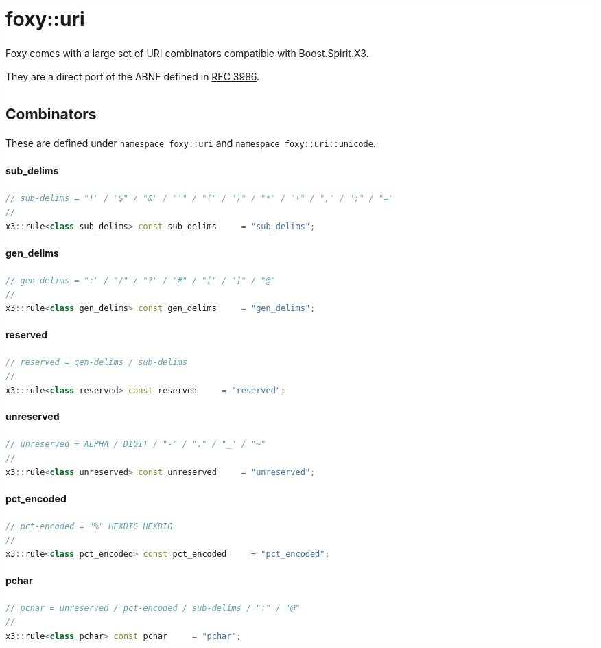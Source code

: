 # foxy::uri

Foxy comes with a large set of URI combinators compatible with [Boost.Spirit.X3](https://www.boost.org/doc/libs/release/libs/spirit/doc/x3/html/index.html).

They are a direct port of the ABNF defined in [RFC 3986](https://tools.ietf.org/html/rfc3986#appendix-A).

## Combinators

These are defined under `namespace foxy::uri` and `namespace foxy::uri::unicode`.

#### sub_delims

```c++
// sub-delims = "!" / "$" / "&" / "'" / "(" / ")" / "*" / "+" / "," / ";" / "="
//
x3::rule<class sub_delims> const sub_delims     = "sub_delims";
```

#### gen_delims

```c++
// gen-delims = ":" / "/" / "?" / "#" / "[" / "]" / "@"
//
x3::rule<class gen_delims> const gen_delims     = "gen_delims";
```

#### reserved

```c++
// reserved = gen-delims / sub-delims
//
x3::rule<class reserved> const reserved     = "reserved";
```

#### unreserved

```c++
// unreserved = ALPHA / DIGIT / "-" / "." / "_" / "~"
//
x3::rule<class unreserved> const unreserved     = "unreserved";
```

#### pct_encoded

```c++
// pct-encoded = "%" HEXDIG HEXDIG
//
x3::rule<class pct_encoded> const pct_encoded     = "pct_encoded";
```

#### pchar

```c++
// pchar = unreserved / pct-encoded / sub-delims / ":" / "@"
//
x3::rule<class pchar> const pchar     = "pchar";
```
